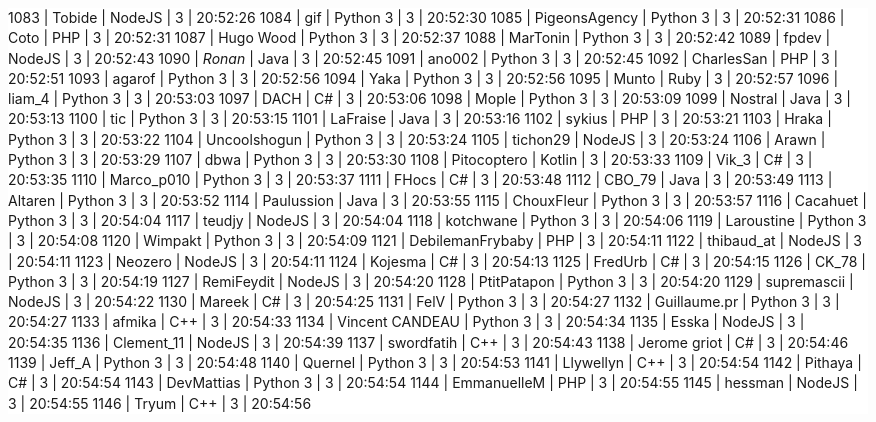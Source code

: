 1083 | Tobide | NodeJS | 3 | 20:52:26
1084 | gif | Python 3 | 3 | 20:52:30
1085 | PigeonsAgency | Python 3 | 3 | 20:52:31
1086 | Coto | PHP | 3 | 20:52:31
1087 | Hugo Wood | Python 3 | 3 | 20:52:37
1088 | MarTonin | Python 3 | 3 | 20:52:42
1089 | fpdev | NodeJS | 3 | 20:52:43
1090 | _Ronan_ | Java | 3 | 20:52:45
1091 | ano002 | Python 3 | 3 | 20:52:45
1092 | CharlesSan | PHP | 3 | 20:52:51
1093 | agarof | Python 3 | 3 | 20:52:56
1094 | Yaka | Python 3 | 3 | 20:52:56
1095 | Munto | Ruby | 3 | 20:52:57
1096 | liam_4 | Python 3 | 3 | 20:53:03
1097 | DACH | C# | 3 | 20:53:06
1098 | Mople | Python 3 | 3 | 20:53:09
1099 | Nostral | Java | 3 | 20:53:13
1100 | tic | Python 3 | 3 | 20:53:15
1101 | LaFraise | Java | 3 | 20:53:16
1102 | sykius | PHP | 3 | 20:53:21
1103 | Hraka | Python 3 | 3 | 20:53:22
1104 | Uncoolshogun | Python 3 | 3 | 20:53:24
1105 | tichon29 | NodeJS | 3 | 20:53:24
1106 | Arawn | Python 3 | 3 | 20:53:29
1107 | dbwa | Python 3 | 3 | 20:53:30
1108 | Pitocoptero | Kotlin | 3 | 20:53:33
1109 | Vik_3 | C# | 3 | 20:53:35
1110 | Marco_p010 | Python 3 | 3 | 20:53:37
1111 | FHocs | C# | 3 | 20:53:48
1112 | CBO_79 | Java | 3 | 20:53:49
1113 | Altaren | Python 3 | 3 | 20:53:52
1114 | Paulussion | Java | 3 | 20:53:55
1115 | ChouxFleur | Python 3 | 3 | 20:53:57
1116 | Cacahuet | Python 3 | 3 | 20:54:04
1117 | teudjy | NodeJS | 3 | 20:54:04
1118 | kotchwane | Python 3 | 3 | 20:54:06
1119 | Laroustine | Python 3 | 3 | 20:54:08
1120 | Wimpakt | Python 3 | 3 | 20:54:09
1121 | DebilemanFrybaby | PHP | 3 | 20:54:11
1122 | thibaud_at | NodeJS | 3 | 20:54:11
1123 | Neozero | NodeJS | 3 | 20:54:11
1124 | Kojesma | C# | 3 | 20:54:13
1125 | FredUrb | C# | 3 | 20:54:15
1126 | CK_78 | Python 3 | 3 | 20:54:19
1127 | RemiFeydit | NodeJS | 3 | 20:54:20
1128 | PtitPatapon | Python 3 | 3 | 20:54:20
1129 | supremascii | NodeJS | 3 | 20:54:22
1130 | Mareek | C# | 3 | 20:54:25
1131 | FelV | Python 3 | 3 | 20:54:27
1132 | Guillaume.pr | Python 3 | 3 | 20:54:27
1133 | afmika | C++ | 3 | 20:54:33
1134 | Vincent CANDEAU | Python 3 | 3 | 20:54:34
1135 | Esska | NodeJS | 3 | 20:54:35
1136 | Clement_11 | NodeJS | 3 | 20:54:39
1137 | swordfatih | C++ | 3 | 20:54:43
1138 | Jerome griot | C# | 3 | 20:54:46
1139 | Jeff_A | Python 3 | 3 | 20:54:48
1140 | Quernel | Python 3 | 3 | 20:54:53
1141 | Llywellyn | C++ | 3 | 20:54:54
1142 | Pithaya | C# | 3 | 20:54:54
1143 | DevMattias | Python 3 | 3 | 20:54:54
1144 | EmmanuelleM | PHP | 3 | 20:54:55
1145 | hessman | NodeJS | 3 | 20:54:55
1146 | Tryum | C++ | 3 | 20:54:56